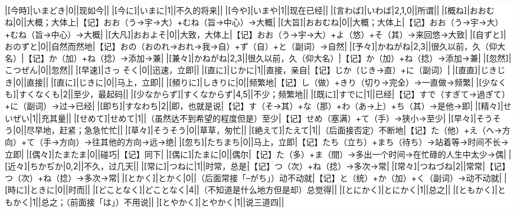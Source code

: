 |[今時]|いまどき|0||现如今||
|[今に]|いまに|1||不久的将来||
|[今や]|いまや|1||现在已经||
|[言わば]|いわば|2,1,0||所谓||
|[概ね]|おおむね|0||大概；大体上|【记】おお（う→宇→大）+むね（旨→中心）→大概|
|[大旨]|おおむね|0||大概；大体上|【记】おお（う→宇→大）+むね（旨→中心）→大概|
|[大凡]|おおよそ|0||大致，大体上|【记】おお（う→宇→大）+よ（悠）+そ（其）→来回悠→大致|
|[自ずと]|おのずと|0||自然而然地|【记】おの（おのれ→おれ→我→自）+ず（自）+と（副词）→自然|
|[予々]|かねがね|2,3||很久以前，久（仰大名）|【记】か（加）+ね（捻）→添加→兼|
|[兼々]|かねがね|2,3||很久以前，久（仰大名）|【记】か（加）+ね（捻）→添加→兼|
|[忽然]|こつぜん|0||忽然||
|[早速]|さっ そく|0||迅速，立即||
|[直に]|じかに|1||直接，亲自|【记】じか（じき→直）+に（副词）|
|[直直]|じきじき|0||直接||
|[直に]|じきに|0||马上，立即||
|[頻りに]|しきりに|0||频繁地|【记】し（做）+きり（切り→完全）→一直做→频繁|
|[少なくも]|すくなくも|2||至少，最起码||
|[少なからず]|すくなからず|4,5||不少；频繁地||
|[既に]|すでに|1||已经|【记】すで（すぎて→過ぎて）+に（副词）→过→已经|
|[即ち]|すなわち|2||即，也就是说|【记】す（そ→其）+な（那）+わ（あ→上）+ち（其）→是他→即|
|[精々]|せいぜい|1||充其量||
|[せめて]|せめて|1||（虽然达不到希望的程度但是）至少|【记】せめ（塞满）+て（手）→狭小→至少|
|[早々]|そうそう|0||尽早地，赶紧；急急忙忙||
|[草々]|そうそう|0||草草，匆忙||
|[絶えて]|たえて|1||（后面接否定）不断地|【记】た（他）+え（へ→方向）+て（手→方向）→往其他的方向→远→绝|
|[忽ち]|たちまち|0||马上，立即|【记】たち（立ち）+まち（待ち）→站着等→时间不长→立即|
|[偶々]|たまたま|0||碰巧|【记】同下|
|[偶に]|たまに|0||偶尔|【记】た（多）+ま（間）→多出一个时间→在忙碌的人生中太少→偶|
|[近々]|ちかぢか|0,2||不久，过几天||
|[常に]|つねに|1||时常，总是|【记】つ（次）+ね（捻）→多次→常|
|[常々]|つねづね|2||常常|【记】つ（次）+ね（捻）→多次→常|
|[とかく]|とかく|0||（后面常接「–がち」）动不动就|【记】と（统）+か（加）+く（副词）→动不动就|
|[時に]|ときに|0||时而||
|[どことなく]|どことなく|4||（不知道是什么地方但是却）总觉得||
|[とにかく]|とにかく|1||总之||
|[ともかく]|ともかく|1||总之；（前面接「は」）不用说||
|[とやかく]|とやかく|1||说三道四||